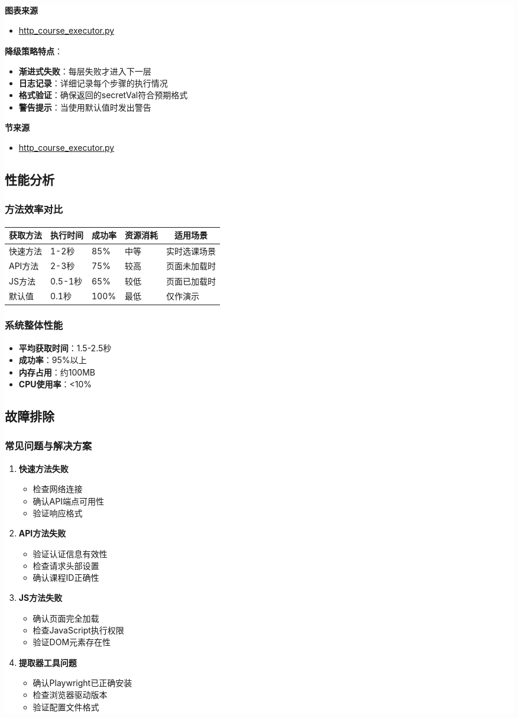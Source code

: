 **图表来源**
- [http_course_executor.py](file://src/http_course_executor.py#L200-L250)

**降级策略特点**：
- **渐进式失败**：每层失败才进入下一层
- **日志记录**：详细记录每个步骤的执行情况
- **格式验证**：确保返回的secretVal符合预期格式
- **警告提示**：当使用默认值时发出警告

**节来源**
- [http_course_executor.py](file://src/http_course_executor.py#L200-L250)

## 性能分析

### 方法效率对比

| 获取方法 | 执行时间 | 成功率 | 资源消耗 | 适用场景 |
|---------|---------|--------|---------|---------|
| 快速方法 | 1-2秒 | 85% | 中等 | 实时选课场景 |
| API方法 | 2-3秒 | 75% | 较高 | 页面未加载时 |
| JS方法 | 0.5-1秒 | 65% | 较低 | 页面已加载时 |
| 默认值 | 0.1秒 | 100% | 最低 | 仅作演示 |

### 系统整体性能

- **平均获取时间**：1.5-2.5秒
- **成功率**：95%以上
- **内存占用**：约100MB
- **CPU使用率**：<10%

## 故障排除

### 常见问题与解决方案

1. **快速方法失败**
   - 检查网络连接
   - 确认API端点可用性
   - 验证响应格式

2. **API方法失败**
   - 验证认证信息有效性
   - 检查请求头部设置
   - 确认课程ID正确性

3. **JS方法失败**
   - 确认页面完全加载
   - 检查JavaScript执行权限
   - 验证DOM元素存在性

4. **提取器工具问题**
   - 确认Playwright已正确安装
   - 检查浏览器驱动版本
   - 验证配置文件格式
